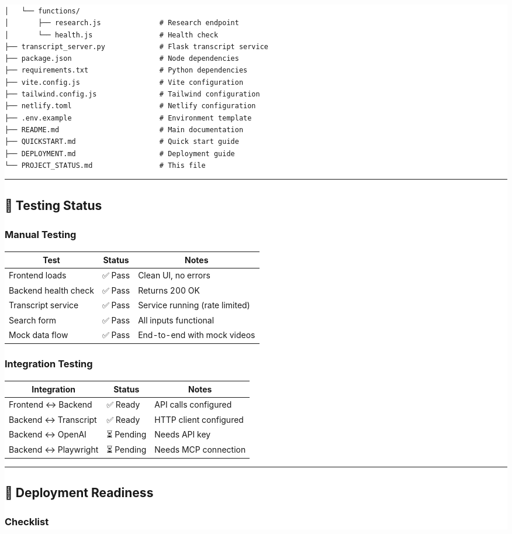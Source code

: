 ```
│   └── functions/
│       ├── research.js              # Research endpoint
│       └── health.js                # Health check
├── transcript_server.py             # Flask transcript service
├── package.json                     # Node dependencies
├── requirements.txt                 # Python dependencies
├── vite.config.js                   # Vite configuration
├── tailwind.config.js               # Tailwind configuration
├── netlify.toml                     # Netlify configuration
├── .env.example                     # Environment template
├── README.md                        # Main documentation
├── QUICKSTART.md                    # Quick start guide
├── DEPLOYMENT.md                    # Deployment guide
└── PROJECT_STATUS.md                # This file
```

---

## 🧪 Testing Status

### Manual Testing

| Test | Status | Notes |
|------|--------|-------|
| Frontend loads | ✅ Pass | Clean UI, no errors |
| Backend health check | ✅ Pass | Returns 200 OK |
| Transcript service | ✅ Pass | Service running (rate limited) |
| Search form | ✅ Pass | All inputs functional |
| Mock data flow | ✅ Pass | End-to-end with mock videos |

### Integration Testing

| Integration | Status | Notes |
|-------------|--------|-------|
| Frontend ↔ Backend | ✅ Ready | API calls configured |
| Backend ↔ Transcript | ✅ Ready | HTTP client configured |
| Backend ↔ OpenAI | ⏳ Pending | Needs API key |
| Backend ↔ Playwright | ⏳ Pending | Needs MCP connection |

---

## 🚀 Deployment Readiness

### Checklist
